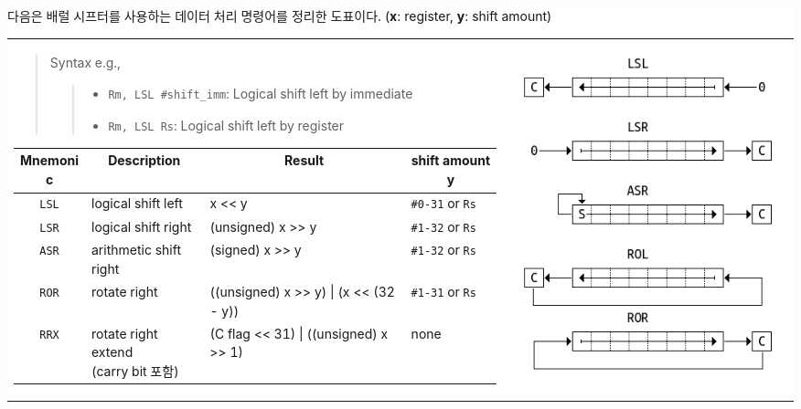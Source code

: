 다음은 배럴 시프터를 사용하는 데이터 처리 명령어를 정리한 도표이다. (**x**: register, **y**: shift amount)


<table>
<tr>
<td>

> Syntax e.g.,
>
> > - `Rm, LSL #shift_imm`: Logical shift left by immediate
> >
> > - `Rm, LSL Rs`: Logical shift left by register

| Mnemonic | Description | Result | shift amount y |
| :---: | --- | --- | --- |
| `LSL` | logical shift left | x << y | `#0-31` or `Rs` |
| `LSR` | logical shift right | (unsigned) x >> y | `#1-32` or `Rs` |
| `ASR` | arithmetic shift right | (signed) x >> y | `#1-32` or `Rs` |
| `ROR` | rotate right | ((unsigned) x >> y) \| (x << (32 - y))  | `#1-31` or `Rs` |
| `RRX` | rotate right extend<br/>(carry bit 포함) | (C flag << 31) \| ((unsigned) x >> 1) | none |

</td>
<td> 

![barrel shifter instructions](images/barrel_shifter_move.png)

</td>
</tr>
</table>
